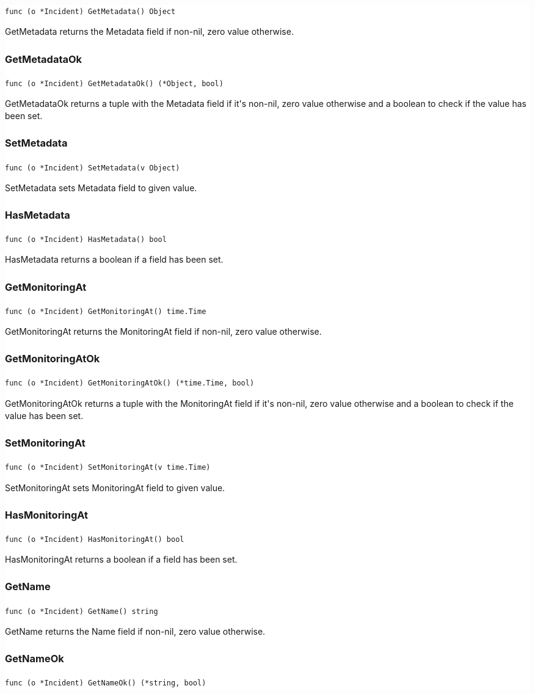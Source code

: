 `func (o *Incident) GetMetadata() Object`

GetMetadata returns the Metadata field if non-nil, zero value otherwise.

### GetMetadataOk

`func (o *Incident) GetMetadataOk() (*Object, bool)`

GetMetadataOk returns a tuple with the Metadata field if it's non-nil, zero value otherwise
and a boolean to check if the value has been set.

### SetMetadata

`func (o *Incident) SetMetadata(v Object)`

SetMetadata sets Metadata field to given value.

### HasMetadata

`func (o *Incident) HasMetadata() bool`

HasMetadata returns a boolean if a field has been set.

### GetMonitoringAt

`func (o *Incident) GetMonitoringAt() time.Time`

GetMonitoringAt returns the MonitoringAt field if non-nil, zero value otherwise.

### GetMonitoringAtOk

`func (o *Incident) GetMonitoringAtOk() (*time.Time, bool)`

GetMonitoringAtOk returns a tuple with the MonitoringAt field if it's non-nil, zero value otherwise
and a boolean to check if the value has been set.

### SetMonitoringAt

`func (o *Incident) SetMonitoringAt(v time.Time)`

SetMonitoringAt sets MonitoringAt field to given value.

### HasMonitoringAt

`func (o *Incident) HasMonitoringAt() bool`

HasMonitoringAt returns a boolean if a field has been set.

### GetName

`func (o *Incident) GetName() string`

GetName returns the Name field if non-nil, zero value otherwise.

### GetNameOk

`func (o *Incident) GetNameOk() (*string, bool)`
